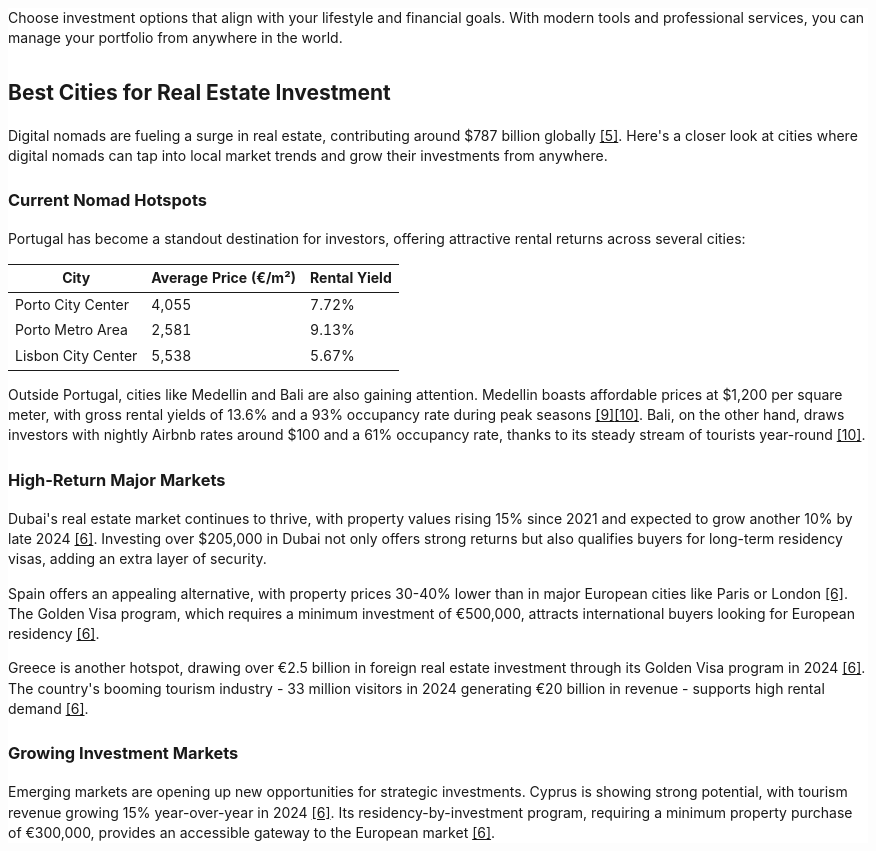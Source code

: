 Choose investment options that align with your lifestyle and financial goals. With modern tools and professional services, you can manage your portfolio from anywhere in the world.

## Best Cities for Real Estate Investment

Digital nomads are fueling a surge in real estate, contributing around $787 billion globally [\[5\]](https://nomadcapitalist.com/global-citizen/freedom/best-cities-for-digital-nomads). Here's a closer look at cities where digital nomads can tap into local market trends and grow their investments from anywhere.

### Current Nomad Hotspots

Portugal has become a standout destination for investors, offering attractive rental returns across several cities:

| City | Average Price (€/m²) | Rental Yield |
| --- | --- | --- |
| Porto City Center | 4,055 | 7.72% |
| Porto Metro Area | 2,581 | 9.13% |
| Lisbon City Center | 5,538 | 5.67% |

Outside Portugal, cities like Medellin and Bali are also gaining attention. Medellin boasts affordable prices at $1,200 per square meter, with gross rental yields of 13.6% and a 93% occupancy rate during peak seasons [\[9\]](https://thewanderinginvestor.com/international-real-estate/making-a-real-estate-investment-in-medellin-colombia/)[\[10\]](https://nonresidentinvestor.com/best-countries-for-airbnb/). Bali, on the other hand, draws investors with nightly Airbnb rates around $100 and a 61% occupancy rate, thanks to its steady stream of tourists year-round [\[10\]](https://nonresidentinvestor.com/best-countries-for-airbnb/).

### High-Return Major Markets

Dubai's real estate market continues to thrive, with property values rising 15% since 2021 and expected to grow another 10% by late 2024 [\[6\]](https://theluxuryplaybook.com/best-countries-to-invest-in-real-estate-in-2025). Investing over $205,000 in Dubai not only offers strong returns but also qualifies buyers for long-term residency visas, adding an extra layer of security.

Spain offers an appealing alternative, with property prices 30-40% lower than in major European cities like Paris or London [\[6\]](https://theluxuryplaybook.com/best-countries-to-invest-in-real-estate-in-2025). The Golden Visa program, which requires a minimum investment of €500,000, attracts international buyers looking for European residency [\[6\]](https://theluxuryplaybook.com/best-countries-to-invest-in-real-estate-in-2025).

Greece is another hotspot, drawing over €2.5 billion in foreign real estate investment through its Golden Visa program in 2024 [\[6\]](https://theluxuryplaybook.com/best-countries-to-invest-in-real-estate-in-2025). The country's booming tourism industry - 33 million visitors in 2024 generating €20 billion in revenue - supports high rental demand [\[6\]](https://theluxuryplaybook.com/best-countries-to-invest-in-real-estate-in-2025).

### Growing Investment Markets

Emerging markets are opening up new opportunities for strategic investments. Cyprus is showing strong potential, with tourism revenue growing 15% year-over-year in 2024 [\[6\]](https://theluxuryplaybook.com/best-countries-to-invest-in-real-estate-in-2025). Its residency-by-investment program, requiring a minimum property purchase of €300,000, provides an accessible gateway to the European market [\[6\]](https://theluxuryplaybook.com/best-countries-to-invest-in-real-estate-in-2025).
